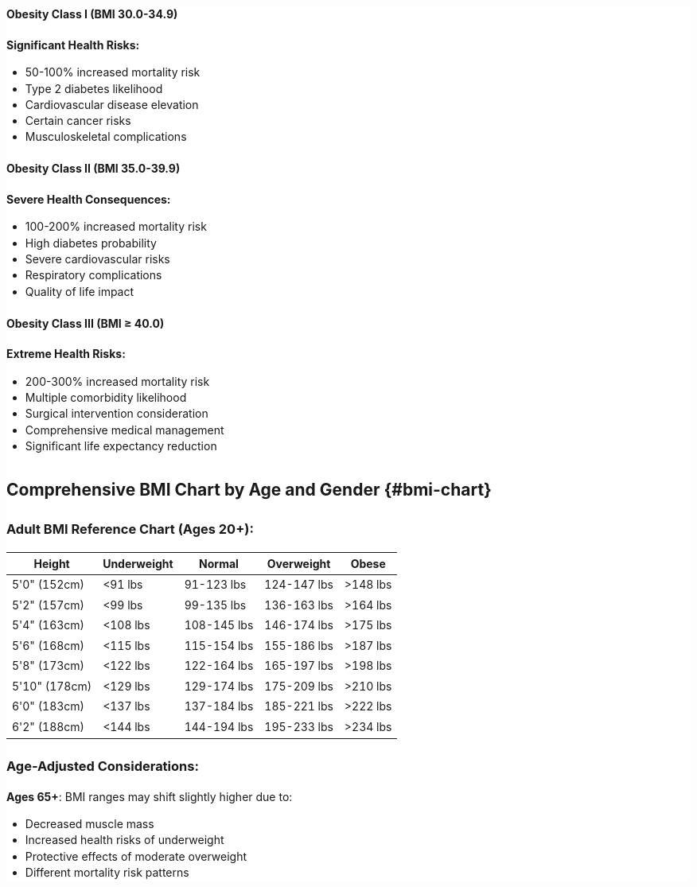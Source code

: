 #### Obesity Class I (BMI 30.0-34.9)
**Significant Health Risks:**
- 50-100% increased mortality risk
- Type 2 diabetes likelihood
- Cardiovascular disease elevation
- Certain cancer risks
- Musculoskeletal complications

#### Obesity Class II (BMI 35.0-39.9)
**Severe Health Consequences:**
- 100-200% increased mortality risk
- High diabetes probability
- Severe cardiovascular risks
- Respiratory complications
- Quality of life impact

#### Obesity Class III (BMI ≥ 40.0)
**Extreme Health Risks:**
- 200-300% increased mortality risk
- Multiple comorbidity likelihood
- Surgical intervention consideration
- Comprehensive medical management
- Significant life expectancy reduction

## Comprehensive BMI Chart by Age and Gender {#bmi-chart}

### Adult BMI Reference Chart (Ages 20+):

| Height | Underweight | Normal | Overweight | Obese |
|--------|-------------|--------|------------|-------|
| 5'0" (152cm) | <91 lbs | 91-123 lbs | 124-147 lbs | >148 lbs |
| 5'2" (157cm) | <99 lbs | 99-135 lbs | 136-163 lbs | >164 lbs |
| 5'4" (163cm) | <108 lbs | 108-145 lbs | 146-174 lbs | >175 lbs |
| 5'6" (168cm) | <115 lbs | 115-154 lbs | 155-186 lbs | >187 lbs |
| 5'8" (173cm) | <122 lbs | 122-164 lbs | 165-197 lbs | >198 lbs |
| 5'10" (178cm) | <129 lbs | 129-174 lbs | 175-209 lbs | >210 lbs |
| 6'0" (183cm) | <137 lbs | 137-184 lbs | 185-221 lbs | >222 lbs |
| 6'2" (188cm) | <144 lbs | 144-194 lbs | 195-233 lbs | >234 lbs |

### Age-Adjusted Considerations:

**Ages 65+**: BMI ranges may shift slightly higher due to:
- Decreased muscle mass
- Increased health risks of underweight
- Protective effects of moderate overweight
- Different mortality risk patterns
